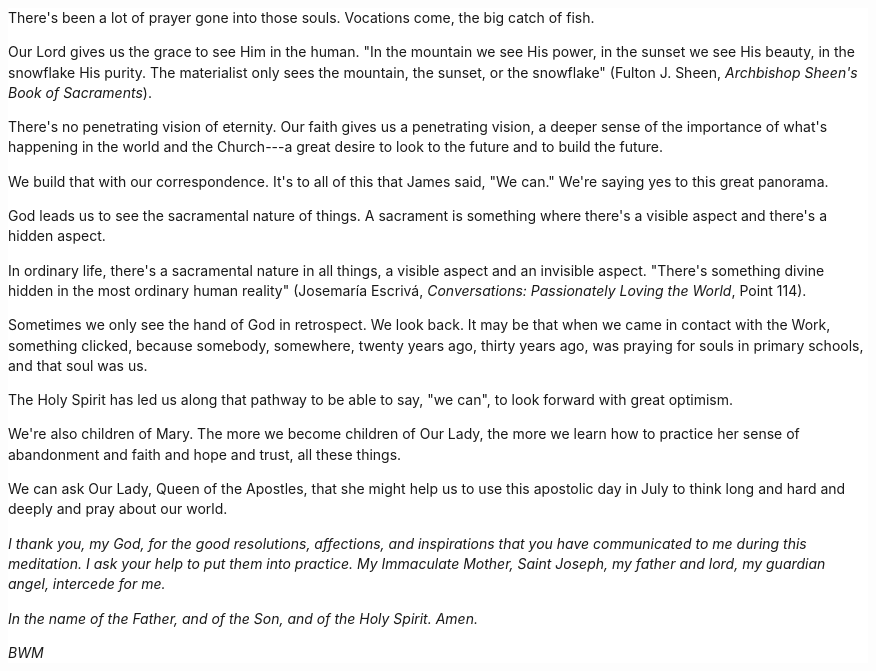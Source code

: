 There\'s been a lot of prayer gone into those souls. Vocations come, the
big catch of fish.

Our Lord gives us the grace to see Him in the human. "In the mountain we
see His power, in the sunset we see His beauty, in the snowflake His
purity. The materialist only sees the mountain, the sunset, or the
snowflake" (Fulton J. Sheen, *Archbishop Sheen's Book of Sacraments*).

There\'s no penetrating vision of eternity. Our faith gives us a
penetrating vision, a deeper sense of the importance of what\'s
happening in the world and the Church---a great desire to look to the
future and to build the future.

We build that with our correspondence. It\'s to all of this that James
said, "We can." We\'re saying yes to this great panorama.

God leads us to see the sacramental nature of things. A sacrament is
something where there\'s a visible aspect and there\'s a hidden aspect.

In ordinary life, there\'s a sacramental nature in all things, a visible
aspect and an invisible aspect. "There's something divine hidden in the
most ordinary human reality" (Josemaría Escrivá, *Conversations:
Passionately Loving the World*, Point 114).

Sometimes we only see the hand of God in retrospect. We look back. It
may be that when we came in contact with the Work, something clicked,
because somebody, somewhere, twenty years ago, thirty years ago, was
praying for souls in primary schools, and that soul was us.

The Holy Spirit has led us along that pathway to be able to say, "we
can", to look forward with great optimism.

We\'re also children of Mary. The more we become children of Our Lady,
the more we learn how to practice her sense of abandonment and faith and
hope and trust, all these things.

We can ask Our Lady, Queen of the Apostles, that she might help us to
use this apostolic day in July to think long and hard and deeply and
pray about our world.

*I thank you, my God, for the good resolutions, affections, and
inspirations that you have communicated to me during this meditation. I
ask your help to put them into practice. My Immaculate Mother, Saint
Joseph, my father and lord, my guardian angel, intercede for me.*

*In the name of the Father, and of the Son, and of the Holy Spirit.
Amen.*

*BWM*
